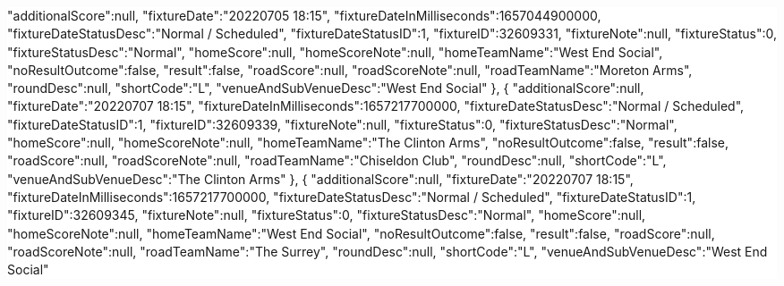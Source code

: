 "additionalScore":null,
"fixtureDate":"20220705 18:15",
"fixtureDateInMilliseconds":1657044900000,
"fixtureDateStatusDesc":"Normal / Scheduled",
"fixtureDateStatusID":1,
"fixtureID":32609331,
"fixtureNote":null,
"fixtureStatus":0,
"fixtureStatusDesc":"Normal",
"homeScore":null,
"homeScoreNote":null,
"homeTeamName":"West End Social",
"noResultOutcome":false,
"result":false,
"roadScore":null,
"roadScoreNote":null,
"roadTeamName":"Moreton Arms",
"roundDesc":null,
"shortCode":"L",
"venueAndSubVenueDesc":"West End Social"
},
{
"additionalScore":null,
"fixtureDate":"20220707 18:15",
"fixtureDateInMilliseconds":1657217700000,
"fixtureDateStatusDesc":"Normal / Scheduled",
"fixtureDateStatusID":1,
"fixtureID":32609339,
"fixtureNote":null,
"fixtureStatus":0,
"fixtureStatusDesc":"Normal",
"homeScore":null,
"homeScoreNote":null,
"homeTeamName":"The Clinton Arms",
"noResultOutcome":false,
"result":false,
"roadScore":null,
"roadScoreNote":null,
"roadTeamName":"Chiseldon Club",
"roundDesc":null,
"shortCode":"L",
"venueAndSubVenueDesc":"The Clinton Arms"
},
{
"additionalScore":null,
"fixtureDate":"20220707 18:15",
"fixtureDateInMilliseconds":1657217700000,
"fixtureDateStatusDesc":"Normal / Scheduled",
"fixtureDateStatusID":1,
"fixtureID":32609345,
"fixtureNote":null,
"fixtureStatus":0,
"fixtureStatusDesc":"Normal",
"homeScore":null,
"homeScoreNote":null,
"homeTeamName":"West End Social",
"noResultOutcome":false,
"result":false,
"roadScore":null,
"roadScoreNote":null,
"roadTeamName":"The Surrey",
"roundDesc":null,
"shortCode":"L",
"venueAndSubVenueDesc":"West End Social"